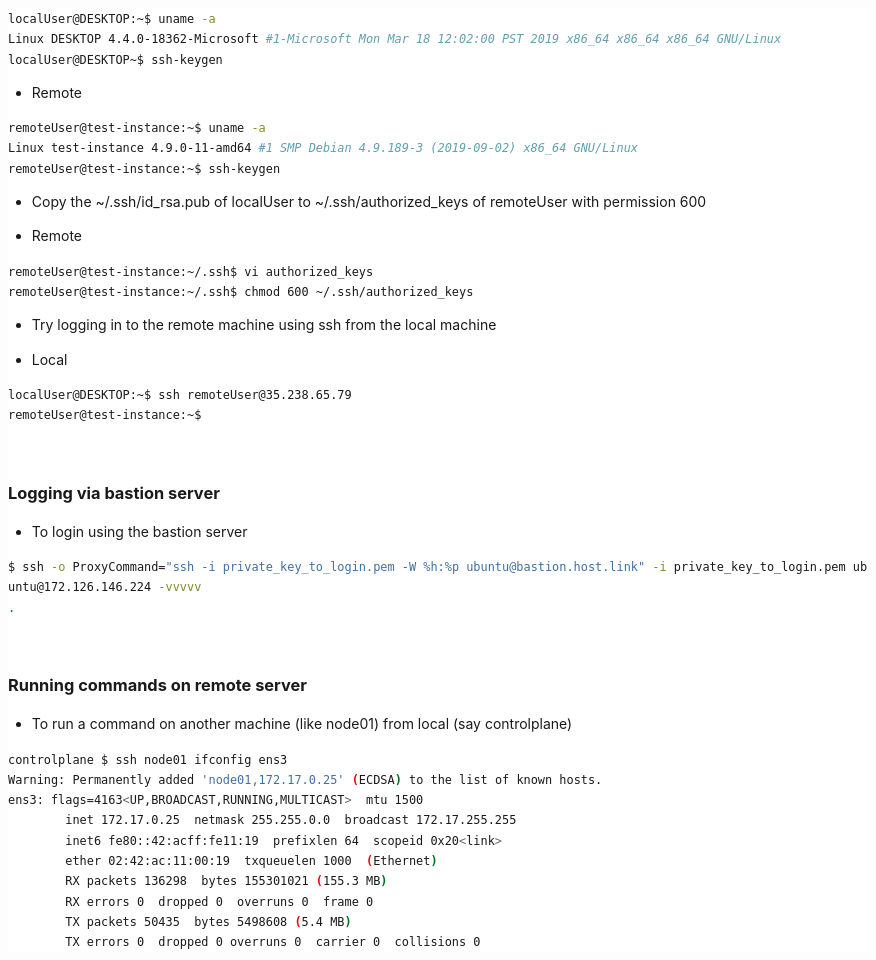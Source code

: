 ```bash
localUser@DESKTOP:~$ uname -a
Linux DESKTOP 4.4.0-18362-Microsoft #1-Microsoft Mon Mar 18 12:02:00 PST 2019 x86_64 x86_64 x86_64 GNU/Linux
localUser@DESKTOP~$ ssh-keygen
```

- Remote

```bash
remoteUser@test-instance:~$ uname -a
Linux test-instance 4.9.0-11-amd64 #1 SMP Debian 4.9.189-3 (2019-09-02) x86_64 GNU/Linux
remoteUser@test-instance:~$ ssh-keygen
```

- Copy the ~/.ssh/id_rsa.pub of localUser to ~/.ssh/authorized_keys of remoteUser with permission 600

- Remote

```bash
remoteUser@test-instance:~/.ssh$ vi authorized_keys
remoteUser@test-instance:~/.ssh$ chmod 600 ~/.ssh/authorized_keys
```

- Try logging in to the remote machine using ssh from the local machine

- Local

```bash
localUser@DESKTOP:~$ ssh remoteUser@35.238.65.79
remoteUser@test-instance:~$
```

<br>

### Logging via bastion server

- To login using the bastion server

```bash
$ ssh -o ProxyCommand="ssh -i private_key_to_login.pem -W %h:%p ubuntu@bastion.host.link" -i private_key_to_login.pem ubuntu@172.126.146.224 -vvvvv
.
```

<br>

### Running commands on remote server

- To run a command on another machine (like node01) from local (say controlplane)

```bash
controlplane $ ssh node01 ifconfig ens3
Warning: Permanently added 'node01,172.17.0.25' (ECDSA) to the list of known hosts.
ens3: flags=4163<UP,BROADCAST,RUNNING,MULTICAST>  mtu 1500
        inet 172.17.0.25  netmask 255.255.0.0  broadcast 172.17.255.255
        inet6 fe80::42:acff:fe11:19  prefixlen 64  scopeid 0x20<link>
        ether 02:42:ac:11:00:19  txqueuelen 1000  (Ethernet)
        RX packets 136298  bytes 155301021 (155.3 MB)
        RX errors 0  dropped 0  overruns 0  frame 0
        TX packets 50435  bytes 5498608 (5.4 MB)
        TX errors 0  dropped 0 overruns 0  carrier 0  collisions 0
```
